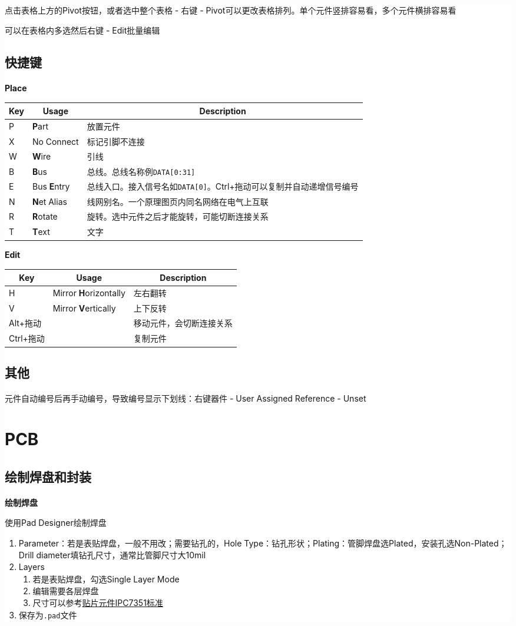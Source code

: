 点击表格上方的Pivot按钮，或者选中整个表格 - 右键 - Pivot可以更改表格排列。单个元件竖排容易看，多个元件横排容易看

可以在表格内多选然后右键 - Edit批量编辑

## 快捷键

**Place**

| Key  | Usage         | Description                                                  |
| ---- | ------------- | ------------------------------------------------------------ |
| P    | **P**art      | 放置元件                                                     |
| X    | No Connect    | 标记引脚不连接                                               |
| W    | **W**ire      | 引线                                                         |
| B    | **B**us       | 总线。总线名称例`DATA[0:31]`                                 |
| E    | Bus **E**ntry | 总线入口。接入信号名如`DATA[0]`。Ctrl+拖动可以复制并自动递增信号编号 |
| N    | **N**et Alias | 线网别名。一个原理图页内同名网络在电气上互联                 |
| R    | **R**otate    | 旋转。选中元件之后才能旋转，可能切断连接关系                 |
| T    | **T**ext      | 文字                                                         |

**Edit**

| Key       | Usage                   | Description              |
| --------- | ----------------------- | ------------------------ |
| H         | Mirror **H**orizontally | 左右翻转                 |
| V         | Mirror **V**ertically   | 上下反转                 |
| Alt+拖动  |                         | 移动元件，会切断连接关系 |
| Ctrl+拖动 |                         | 复制元件                 |

## 其他

元件自动编号后再手动编号，导致编号显示下划线：右键器件 - User Assigned Reference - Unset

# PCB

## 绘制焊盘和封装

**绘制焊盘**

使用Pad Designer绘制焊盘

1. Parameter：若是表贴焊盘，一般不用改；需要钻孔的，Hole Type：钻孔形状；Plating：管脚焊盘选Plated，安装孔选Non-Plated；Drill diameter填钻孔尺寸，通常比管脚尺寸大10mil
2. Layers
   1. 若是表贴焊盘，勾选Single Layer Mode
   2. 编辑需要各层焊盘
   3. 尺寸可以参考[贴片元件IPC7351标准](https://www.ipc.org/TOC/IPC-7351.pdf)
3. 保存为`.pad`文件
